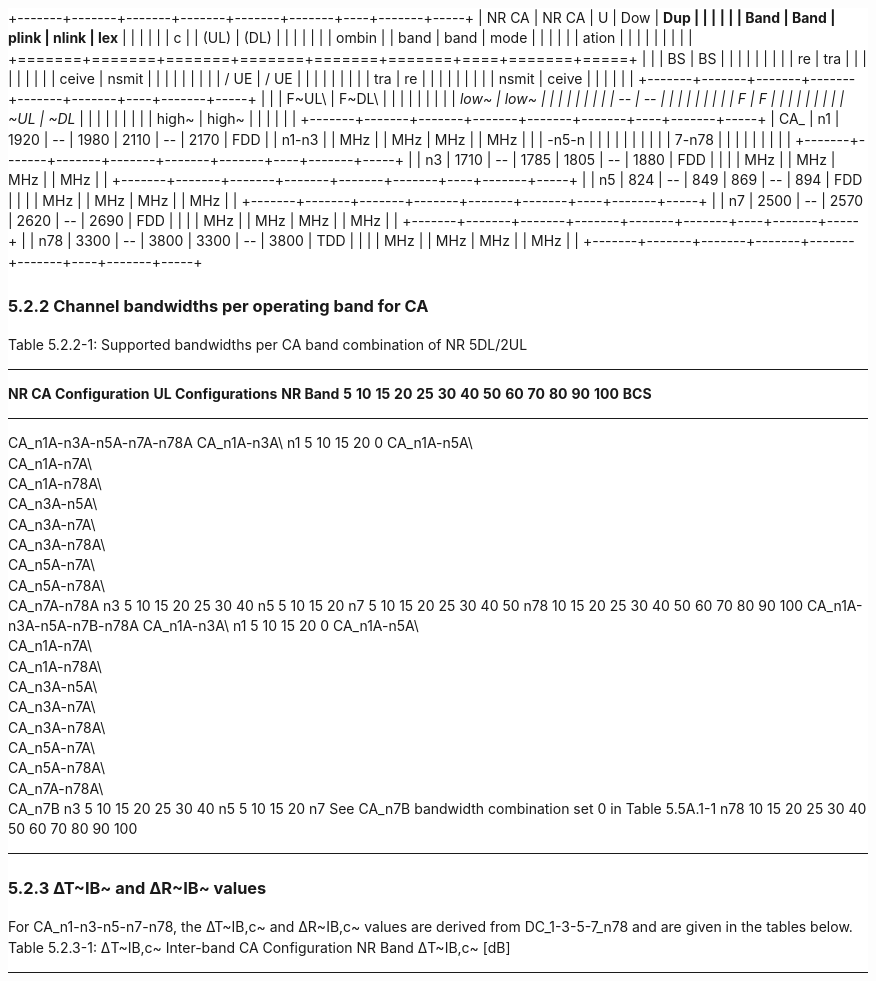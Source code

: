 +-------+-------+-------+-------+-------+-------+----+-------+-----+ | NR CA | NR CA | U | Dow | **Dup | | | | | | Band | Band | plink | nlink | lex** | | | | | | c | | (UL) | (DL) | | | | | | | ombin | | band | band | mode | | | | | | ation | | | | | | | | | +=======+=======+=======+=======+=======+=======+====+=======+=====+ | | | BS | BS | | | | | | | | | re | tra | | | | | | | | | ceive | nsmit | | | | | | | | | / UE | / UE | | | | | | | | | tra | re | | | | | | | | | nsmit | ceive | | | | | | +-------+-------+-------+-------+-------+-------+----+-------+-----+ | | | F~UL\ | F~DL\ | | | | | | | | | _low~ | _low~ | | | | | | | | | -- | -- | | | | | | | | | F | F | | | | | | | | | ~UL_ | ~DL_ | | | | | | | | | high~ | high~ | | | | | | +-------+-------+-------+-------+-------+-------+----+-------+-----+ | CA_ | n1 | 1920 | -- | 1980 | 2110 | -- | 2170 | FDD | | n1-n3 | | MHz | | MHz | MHz | | MHz | | | -n5-n | | | | | | | | | | 7-n78 | | | | | | | | | +-------+-------+-------+-------+-------+-------+----+-------+-----+ | | n3 | 1710 | -- | 1785 | 1805 | -- | 1880 | FDD | | | | MHz | | MHz | MHz | | MHz | | +-------+-------+-------+-------+-------+-------+----+-------+-----+ | | n5 | 824 | -- | 849 | 869 | -- | 894 | FDD | | | | MHz | | MHz | MHz | | MHz | | +-------+-------+-------+-------+-------+-------+----+-------+-----+ | | n7 | 2500 | -- | 2570 | 2620 | -- | 2690 | FDD | | | | MHz | | MHz | MHz | | MHz | | +-------+-------+-------+-------+-------+-------+----+-------+-----+ | | n78 | 3300 | -- | 3800 | 3300 | -- | 3800 | TDD | | | | MHz | | MHz | MHz | | MHz | | +-------+-------+-------+-------+-------+-------+----+-------+-----+
### 5.2.2 Channel bandwidths per operating band for CA
Table 5.2.2-1: Supported bandwidths per CA band combination of NR 5DL/2UL
* * *
**NR CA Configuration** **UL Configurations** **NR Band** **5** **10** **15**
**20** **25** **30** **40** **50** **60** **70** **80** **90** **100** **BCS**
* * *
CA_n1A-n3A-n5A-n7A-n78A CA_n1A-n3A\ n1 5 10 15 20 0 CA_n1A-n5A\  
CA_n1A-n7A\  
CA_n1A-n78A\  
CA_n3A-n5A\  
CA_n3A-n7A\  
CA_n3A-n78A\  
CA_n5A-n7A\  
CA_n5A-n78A\  
CA_n7A-n78A
                                                     n3            5                                                           10       15       20       25       30       40
                                                     n5            5                                                           10       15       20
                                                     n7            5                                                           10       15       20       25       30       40       50
                                                     n78                                                                       10       15       20       25       30       40       50       60       70       80       90       100
CA_n1A-n3A-n5A-n7B-n78A CA_n1A-n3A\ n1 5 10 15 20 0 CA_n1A-n5A\  
CA_n1A-n7A\  
CA_n1A-n78A\  
CA_n3A-n5A\  
CA_n3A-n7A\  
CA_n3A-n78A\  
CA_n5A-n7A\  
CA_n5A-n78A\  
CA_n7A-n78A\  
CA_n7B
                                                     n3            5                                                           10       15       20       25       30       40
                                                     n5            5                                                           10       15       20
                                                     n7            See CA\_n7B bandwidth combination set 0 in Table 5.5A.1-1
                                                     n78                                                                       10       15       20       25       30       40       50       60       70       80       90       100
* * *
### 5.2.3 ∆T~IB~ and ∆R~IB~ values
For CA_n1-n3-n5-n7-n78, the ∆T~IB,c~ and ∆R~IB,c~ values are derived from
DC_1-3-5-7_n78 and are given in the tables below.
Table 5.2.3-1: ΔT~IB,c~
Inter-band CA Configuration NR Band ΔT~IB,c~ [dB]
* * *